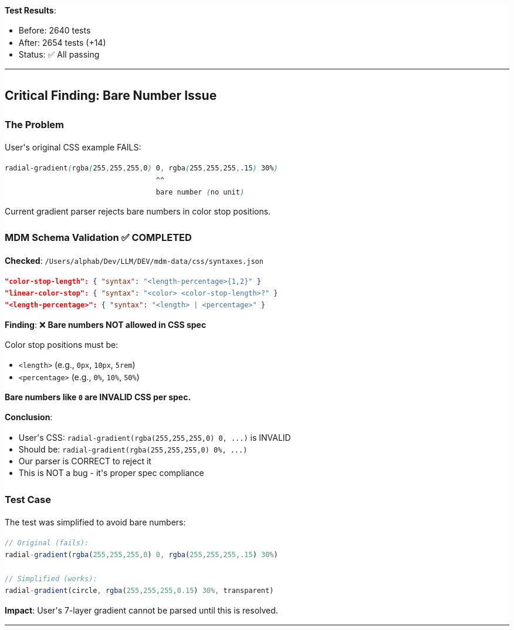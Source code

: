 **Test Results**:
- Before: 2640 tests
- After: 2654 tests (+14)
- Status: ✅ All passing

---

## Critical Finding: Bare Number Issue

### The Problem

User's original CSS example FAILS:
```css
radial-gradient(rgba(255,255,255,0) 0, rgba(255,255,255,.15) 30%)
                                    ^^
                                    bare number (no unit)
```

Current gradient parser rejects bare numbers in color stop positions.

### MDM Schema Validation ✅ COMPLETED

**Checked**: `/Users/alphab/Dev/LLM/DEV/mdm-data/css/syntaxes.json`

```json
"color-stop-length": { "syntax": "<length-percentage>{1,2}" }
"linear-color-stop": { "syntax": "<color> <color-stop-length>?" }
"<length-percentage>": { "syntax": "<length> | <percentage>" }
```

**Finding**: ❌ **Bare numbers NOT allowed in CSS spec**

Color stop positions must be:
- `<length>` (e.g., `0px`, `10px`, `5rem`)
- `<percentage>` (e.g., `0%`, `10%`, `50%`)

**Bare numbers like `0` are INVALID CSS per spec.**

**Conclusion**:
- User's CSS: `radial-gradient(rgba(255,255,255,0) 0, ...)` is INVALID
- Should be: `radial-gradient(rgba(255,255,255,0) 0%, ...)`
- Our parser is CORRECT to reject it
- This is NOT a bug - it's proper spec compliance

### Test Case

The test was simplified to avoid bare numbers:
```typescript
// Original (fails):
radial-gradient(rgba(255,255,255,0) 0, rgba(255,255,255,.15) 30%)

// Simplified (works):
radial-gradient(circle, rgba(255,255,255,0.15) 30%, transparent)
```

**Impact**: User's 7-layer gradient cannot be parsed until this is resolved.

---